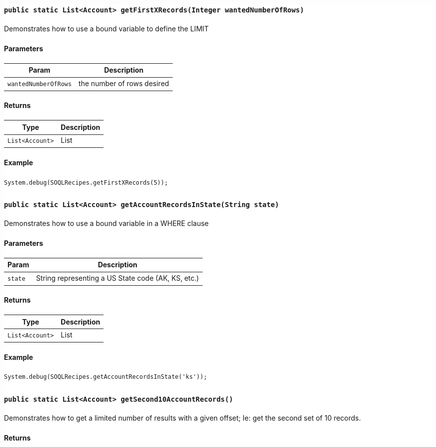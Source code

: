 
### `public static List<Account> getFirstXRecords(Integer wantedNumberOfRows)`

Demonstrates how to use a bound variable to define the LIMIT

#### Parameters

|Param|Description|
|---|---|
|`wantedNumberOfRows`|the number of rows desired|

#### Returns

|Type|Description|
|---|---|
|`List<Account>`|List<Account>|

#### Example
```apex
System.debug(SOQLRecipes.getFirstXRecords(5));
```


### `public static List<Account> getAccountRecordsInState(String state)`

Demonstrates how to use a bound variable in a WHERE clause

#### Parameters

|Param|Description|
|---|---|
|`state`|String representing a US State code (AK, KS, etc.)|

#### Returns

|Type|Description|
|---|---|
|`List<Account>`|List<Account>|

#### Example
```apex
System.debug(SOQLRecipes.getAccountRecordsInState('ks'));
```


### `public static List<Account> getSecond10AccountRecords()`

Demonstrates how to get a limited number of results with a given offset; Ie: get the second set of 10 records.

#### Returns
